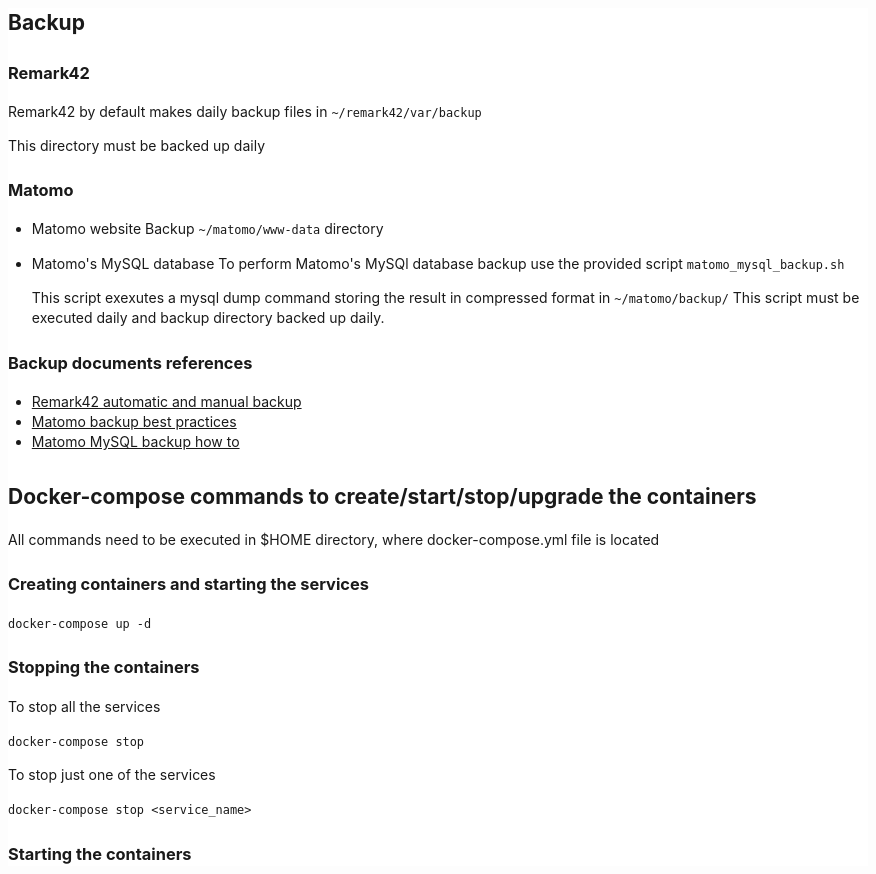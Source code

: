 
## Backup

### Remark42 

Remark42 by default makes daily backup files in `~/remark42/var/backup`

This directory must be backed up daily

### Matomo

- Matomo website
  Backup `~/matomo/www-data` directory
- Matomo's MySQL database
  To perform Matomo's MySQl database backup use the provided script `matomo_mysql_backup.sh`

  This script exexutes a mysql dump command storing the result in compressed format in `~/matomo/backup/`
  This script must be executed daily and backup directory backed up daily.

### Backup documents references

- [Remark42 automatic and manual backup](https://remark42.com/docs/backup/backup/)
- [Matomo backup best practices](https://matomo.org/faq/on-premise/what-are-the-requirements-and-recommendations-for-matomo-backup/)
- [Matomo MySQL backup how to](https://matomo.org/faq/how-to/how-do-i-backup-and-restore-the-matomo-data/)

## Docker-compose commands to create/start/stop/upgrade the containers

All commands need to be executed in $HOME directory, where docker-compose.yml file is located

### Creating containers and starting the services

```shell
docker-compose up -d
```

### Stopping the containers

To stop all the services
```shell
docker-compose stop
```

To stop just one of the services

```shell
docker-compose stop <service_name>
```

### Starting the containers
